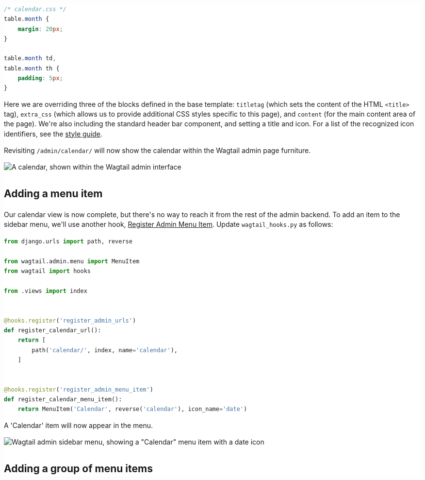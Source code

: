 ```css
/* calendar.css */
table.month {
    margin: 20px;
}

table.month td,
table.month th {
    padding: 5px;
}
```

Here we are overriding three of the blocks defined in the base template: `titletag` (which sets the content of the HTML `<title>` tag), `extra_css` (which allows us to provide additional CSS styles specific to this page), and `content` (for the main content area of the page). We're also including the standard header bar component, and setting a title and icon. For a list of the recognized icon identifiers, see the [style guide](styleguide).

Revisiting `/admin/calendar/` will now show the calendar within the Wagtail admin page furniture.

![A calendar, shown within the Wagtail admin interface](../_static/images/adminviews_calendar_template.png)

## Adding a menu item

Our calendar view is now complete, but there's no way to reach it from the rest of the admin backend. To add an item to the sidebar menu, we'll use another hook, [Register Admin Menu Item](register_admin_menu_item). Update `wagtail_hooks.py` as follows:

```python
from django.urls import path, reverse

from wagtail.admin.menu import MenuItem
from wagtail import hooks

from .views import index


@hooks.register('register_admin_urls')
def register_calendar_url():
    return [
        path('calendar/', index, name='calendar'),
    ]


@hooks.register('register_admin_menu_item')
def register_calendar_menu_item():
    return MenuItem('Calendar', reverse('calendar'), icon_name='date')
```

A 'Calendar' item will now appear in the menu.

![Wagtail admin sidebar menu, showing a "Calendar" menu item with a date icon](../_static/images/adminviews_menu.png)

## Adding a group of menu items
